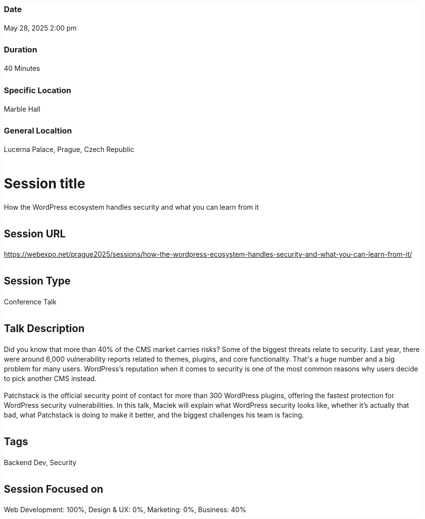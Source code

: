 ### Date

May 28, 2025 2:00 pm

### Duration

40 Minutes

### Specific Location

Marble Hall

### General Localtion

Lucerna Palace, Prague, Czech Republic


# Session title

How the WordPress ecosystem handles security and what you can learn from it

## Session URL

https://webexpo.net/prague2025/sessions/how-the-wordpress-ecosystem-handles-security-and-what-you-can-learn-from-it/

## Session Type

Conference Talk

## Talk Description

Did you know that more than 40% of the CMS market carries risks? Some of the biggest threats relate to security. Last year, there were around 6,000 vulnerability reports related to themes, plugins, and core functionality. That's a huge number and a big problem for many users. WordPress’s reputation when it comes to security is one of the most common reasons why users decide to pick another CMS instead.



Patchstack is the official security point of contact for more than 300 WordPress plugins, offering the fastest protection for WordPress security vulnerabilities. In this talk, Maciek will explain what WordPress security looks like, whether it’s actually that bad, what Patchstack is doing to make it better, and the biggest challenges his team is facing.

## Tags

Backend Dev, Security

## Session Focused on

Web Development: 100%, Design & UX: 0%, Marketing: 0%, Business: 40%
